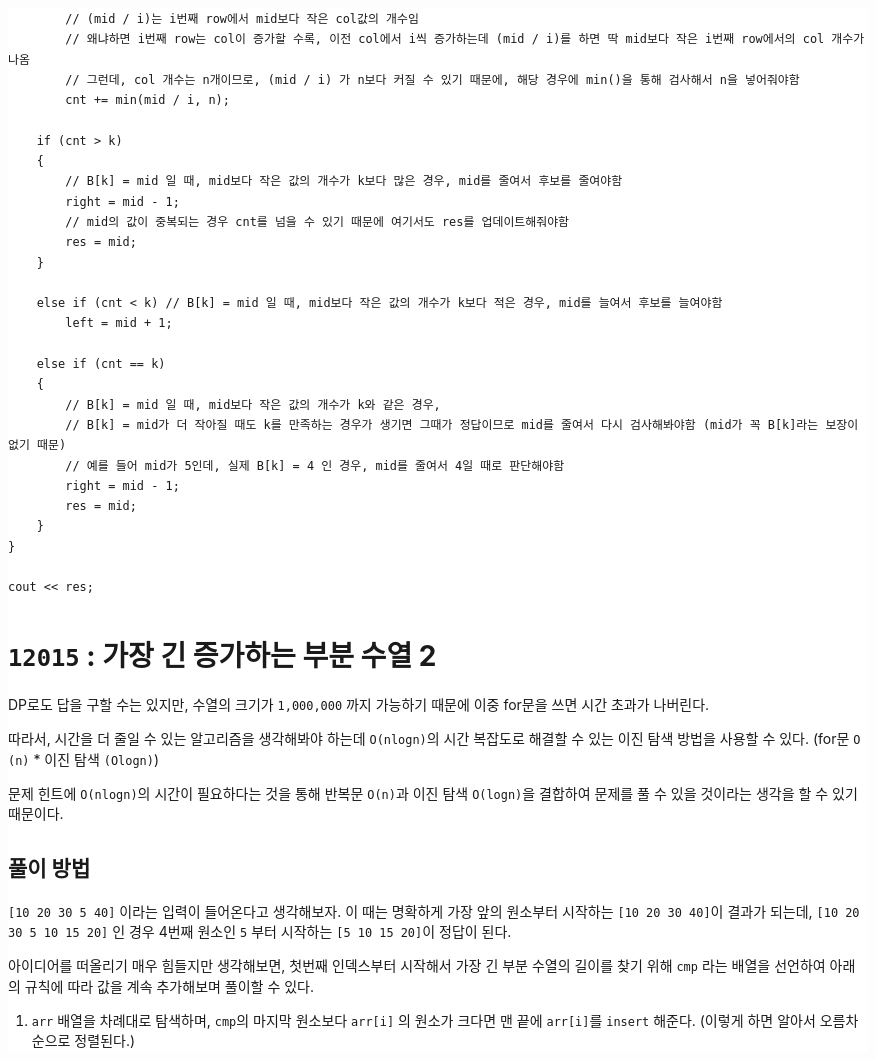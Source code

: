 ```
        // (mid / i)는 i번째 row에서 mid보다 작은 col값의 개수임
        // 왜냐하면 i번째 row는 col이 증가할 수록, 이전 col에서 i씩 증가하는데 (mid / i)를 하면 딱 mid보다 작은 i번째 row에서의 col 개수가 나옴
        // 그런데, col 개수는 n개이므로, (mid / i) 가 n보다 커질 수 있기 때문에, 해당 경우에 min()을 통해 검사해서 n을 넣어줘야함
        cnt += min(mid / i, n);

    if (cnt > k)
    {
        // B[k] = mid 일 때, mid보다 작은 값의 개수가 k보다 많은 경우, mid를 줄여서 후보를 줄여야함
        right = mid - 1;
        // mid의 값이 중복되는 경우 cnt를 넘을 수 있기 때문에 여기서도 res를 업데이트해줘야함
        res = mid;
    }

    else if (cnt < k) // B[k] = mid 일 때, mid보다 작은 값의 개수가 k보다 적은 경우, mid를 늘여서 후보를 늘여야함
        left = mid + 1;

    else if (cnt == k)
    {
        // B[k] = mid 일 때, mid보다 작은 값의 개수가 k와 같은 경우,
        // B[k] = mid가 더 작아질 때도 k를 만족하는 경우가 생기면 그때가 정답이므로 mid를 줄여서 다시 검사해봐야함 (mid가 꼭 B[k]라는 보장이 없기 때문)
        // 예를 들어 mid가 5인데, 실제 B[k] = 4 인 경우, mid를 줄여서 4일 때로 판단해야함
        right = mid - 1;
        res = mid;
    }
}

cout << res;
```

# `12015` : 가장 긴 증가하는 부분 수열 2

DP로도 답을 구할 수는 있지만, 수열의 크기가 `1,000,000` 까지 가능하기 때문에 이중 for문을 쓰면 시간 초과가 나버린다.

따라서, 시간을 더 줄일 수 있는 알고리즘을 생각해봐야 하는데 `O(nlogn)`의 시간 복잡도로 해결할 수 있는 이진 탐색 방법을 사용할 수 있다. (for문 `O(n)` * 이진 탐색 `(Ologn)`)

문제 힌트에 `O(nlogn)`의 시간이 필요하다는 것을 통해 반복문 `O(n)`과 이진 탐색 `O(logn)`을 결합하여 문제를 풀 수 있을 것이라는 생각을 할 수 있기 때문이다.

## 풀이 방법

`[10 20 30 5 40]` 이라는 입력이 들어온다고 생각해보자. 이 때는 명확하게 가장 앞의 원소부터 시작하는 `[10 20 30 40]`이 결과가 되는데, `[10 20 30 5 10 15 20]` 인 경우 4번째 원소인 `5` 부터 시작하는 `[5 10 15 20]`이 정답이 된다.

아이디어를 떠올리기 매우 힘들지만 생각해보면, 첫번째 인덱스부터 시작해서 가장 긴 부분 수열의 길이를 찾기 위해 `cmp` 라는 배열을 선언하여 아래의 규칙에 따라 값을 계속 추가해보며 풀이할 수 있다.

1. `arr` 배열을 차례대로 탐색하며, `cmp`의 마지막 원소보다 `arr[i]` 의 원소가 크다면 맨 끝에 `arr[i]`를 `insert` 해준다. (이렇게 하면 알아서 오름차순으로 정렬된다.)
